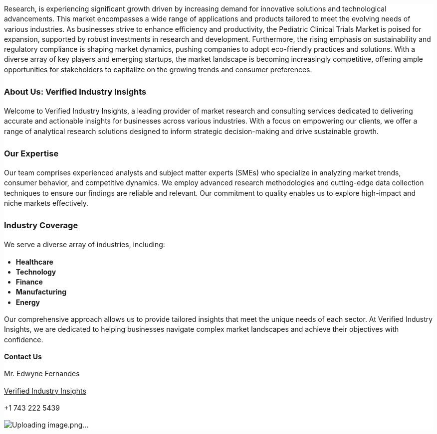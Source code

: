 Research, is experiencing significant growth driven by increasing demand for innovative solutions and technological advancements. This market encompasses a wide range of applications and products tailored to meet the evolving needs of various industries. As businesses strive to enhance efficiency and productivity, the Pediatric Clinical Trials Market is poised for expansion, supported by robust investments in research and development. Furthermore, the rising emphasis on sustainability and regulatory compliance is shaping market dynamics, pushing companies to adopt eco-friendly practices and solutions. With a diverse array of key players and emerging startups, the market landscape is becoming increasingly competitive, offering ample opportunities for stakeholders to capitalize on the growing trends and consumer preferences.</p><h3>About Us: Verified Industry Insights</h3><p>Welcome to Verified Industry Insights, a leading provider of market research and consulting services dedicated to delivering accurate and actionable insights for businesses across various industries. With a focus on empowering our clients, we offer a range of analytical research solutions designed to inform strategic decision-making and drive sustainable growth.</p><h3>Our Expertise</h3><p>Our team comprises experienced analysts and subject matter experts (SMEs) who specialize in analyzing market trends, consumer behavior, and competitive dynamics. We employ advanced research methodologies and cutting-edge data collection techniques to ensure our findings are reliable and relevant. Our commitment to quality enables us to explore high-impact and niche markets effectively.</p><h3>Industry Coverage</h3><p>We serve a diverse array of industries, including:</p><ul><li><strong>Healthcare</strong></li><li><strong>Technology</strong></li><li><strong>Finance</strong></li><li><strong>Manufacturing</strong></li><li><strong>Energy</strong></li></ul><p>Our comprehensive approach allows us to provide tailored insights that meet the unique needs of each sector. At Verified Industry Insights, we are dedicated to helping businesses navigate complex market landscapes and achieve their objectives with confidence.</p><p><strong>Contact Us</strong></p><p>Mr. Edwyne Fernandes</p><p><a href="https://www.verifiedindustryinsights.com/">Verified Industry Insights</a></p><p>+1 743 222 5439</p>
![Uploading image.png…]()
